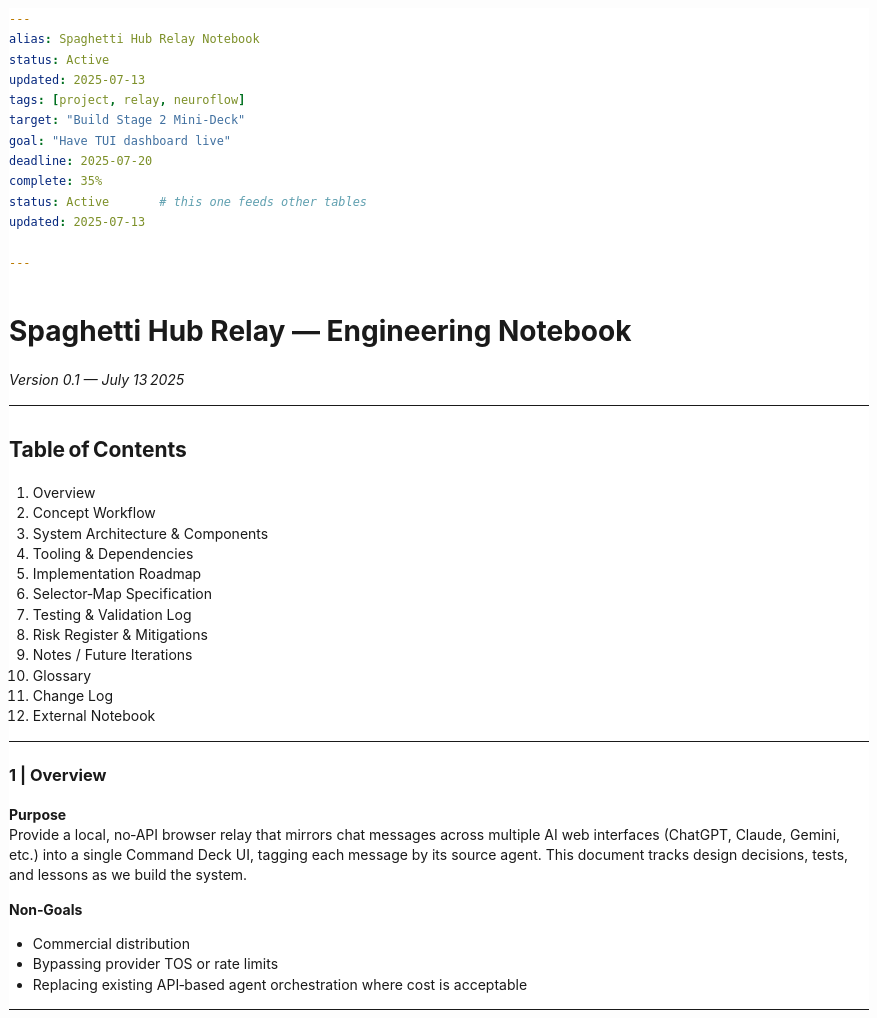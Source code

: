 ```yaml
---
alias: Spaghetti Hub Relay Notebook
status: Active
updated: 2025-07-13
tags: [project, relay, neuroflow]
target: "Build Stage 2 Mini-Deck"
goal: "Have TUI dashboard live"
deadline: 2025-07-20
complete: 35%
status: Active       # this one feeds other tables
updated: 2025-07-13

---
```



# Spaghetti Hub Relay — Engineering Notebook

*Version 0.1 — July 13 2025*

---

## Table of Contents

1. Overview
2. Concept Workflow
3. System Architecture & Components
4. Tooling & Dependencies
5. Implementation Roadmap
6. Selector‑Map Specification
7. Testing & Validation Log
8. Risk Register & Mitigations
9. Notes / Future Iterations
10. Glossary
11. Change Log
12. External Notebook

---

### 1 | Overview

**Purpose**  
Provide a local, no‑API browser relay that mirrors chat messages across multiple AI web interfaces (ChatGPT, Claude, Gemini, etc.) into a single Command Deck UI, tagging each message by its source agent. This document tracks design decisions, tests, and lessons as we build the system.

**Non‑Goals**

- Commercial distribution
- Bypassing provider TOS or rate limits
- Replacing existing API‑based agent orchestration where cost is acceptable

---